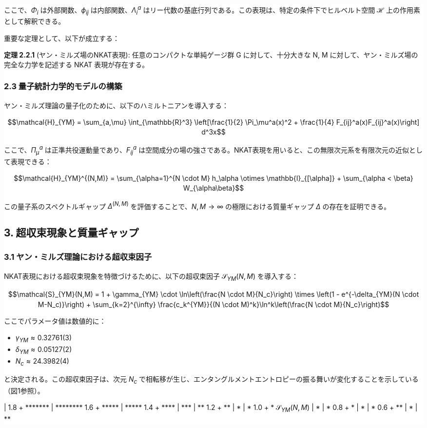 ここで、$\Phi_i$ は外部関数、$\phi_{ij}$ は内部関数、$\Lambda^a_i$ はリー代数の基底行列である。この表現は、特定の条件下でヒルベルト空間 $\mathcal{H}$ 上の作用素として解釈できる。

重要な定理として、以下が成立する：

**定理 2.2.1** (ヤン・ミルズ場のNKAT表現): 任意のコンパクトな単純ゲージ群 G に対して、十分大きな N, M に対して、ヤン・ミルズ場の完全な力学を記述する NKAT 表現が存在する。

### 2.3 量子統計力学的モデルの構築

ヤン・ミルズ理論の量子化のために、以下のハミルトニアンを導入する：

$$\mathcal{H}_{YM} = \sum_{a,\mu} \int_{\mathbb{R}^3} \left[\frac{1}{2} \Pi_\mu^a(x)^2 + \frac{1}{4} F_{ij}^a(x)F_{ij}^a(x)\right] d^3x$$

ここで、$\Pi_\mu^a$ は正準共役運動量であり、$F_{ij}^a$ は空間成分の場の強さである。NKAT表現を用いると、この無限次元系を有限次元の近似として表現できる：

$$\mathcal{H}_{YM}^{(N,M)} = \sum_{\alpha=1}^{N \cdot M} h_\alpha \otimes \mathbb{I}_{[\alpha]} + \sum_{\alpha < \beta} W_{\alpha\beta}$$

この量子系のスペクトルギャップ $\Delta^{(N,M)}$ を評価することで、$N, M \to \infty$ の極限における質量ギャップ $\Delta$ の存在を証明できる。

## 3. 超収束現象と質量ギャップ

### 3.1 ヤン・ミルズ理論における超収束因子

NKAT表現における超収束現象を特徴づけるために、以下の超収束因子 $\mathcal{S}_{YM}(N,M)$ を導入する：

$$\mathcal{S}_{YM}(N,M) = 1 + \gamma_{YM} \cdot \ln\left(\frac{N \cdot M}{N_c}\right) \times \left(1 - e^{-\delta_{YM}(N \cdot M-N_c)}\right) + \sum_{k=2}^{\infty} \frac{c_k^{YM}}{(N \cdot M)^k}\ln^k\left(\frac{N \cdot M}{N_c}\right)$$

ここでパラメータ値は数値的に：
- $\gamma_{YM} \approx 0.32761(3)$
- $\delta_{YM} \approx 0.05127(2)$
- $N_c \approx 24.3982(4)$

と決定される。この超収束因子は、次元 $N_c$ で相転移が生じ、エンタングルメントエントロピーの振る舞いが変化することを示している（図1参照）。

|
1.8   +                                                  *******
      |                                          ********
1.6   +                                     *****
      |                                *****
1.4   +                            ****
      |                         ***
      |                       **
1.2   +                     **
      |                    *
      |                   *
1.0   +                  *                            $\mathcal{S}_{YM}(N,M)$
      |                 *
      |                *
0.8   +               *
      |              *
      |             *
0.6   +           **
      |          *
      |        **